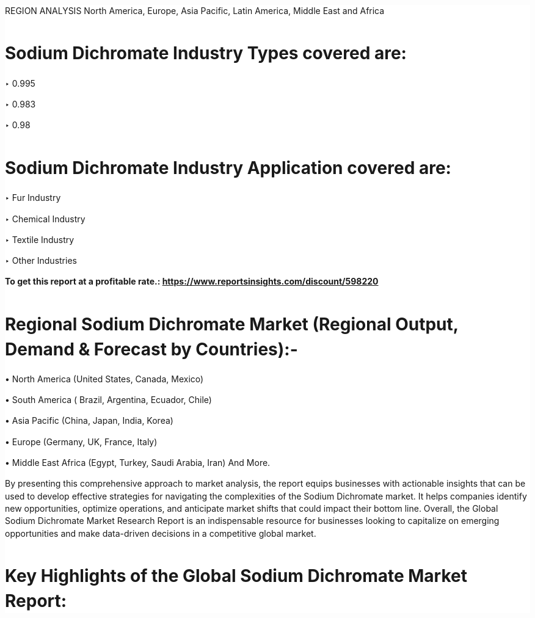</tr>
<tr>
<td>REGION ANALYSIS</td>
<td>North America, Europe, Asia Pacific, Latin America, Middle East and Africa</td>
</tr>
</table>

# <strong>Sodium Dichromate Industry Types covered are:</strong>

‣ 0.995

‣ 0.983

‣ 0.98

# <strong>Sodium Dichromate Industry Application covered are:</strong>

‣ Fur Industry

‣ Chemical Industry

‣ Textile Industry

‣ Other Industries

<strong>To get this report at a profitable rate.: <a href=https://www.reportsinsights.com/discount/598220>https://www.reportsinsights.com/discount/598220</a></strong></font>

# <strong>Regional Sodium Dichromate Market (Regional Output, Demand &amp; Forecast by Countries):-</strong>

• North America (United States, Canada, Mexico)

• South America ( Brazil, Argentina, Ecuador, Chile)

• Asia Pacific (China, Japan, India, Korea)

• Europe (Germany, UK, France, Italy)

• Middle East Africa (Egypt, Turkey, Saudi Arabia, Iran) And More.

By presenting this comprehensive approach to market analysis, the report equips businesses with actionable insights that can be used to develop effective strategies for navigating the complexities of the Sodium Dichromate market. It helps companies identify new opportunities, optimize operations, and anticipate market shifts that could impact their bottom line. Overall, the Global Sodium Dichromate Market Research Report is an indispensable resource for businesses looking to capitalize on emerging opportunities and make data-driven decisions in a competitive global market.

# <strong>Key Highlights of the Global Sodium Dichromate Market Report:</strong>
